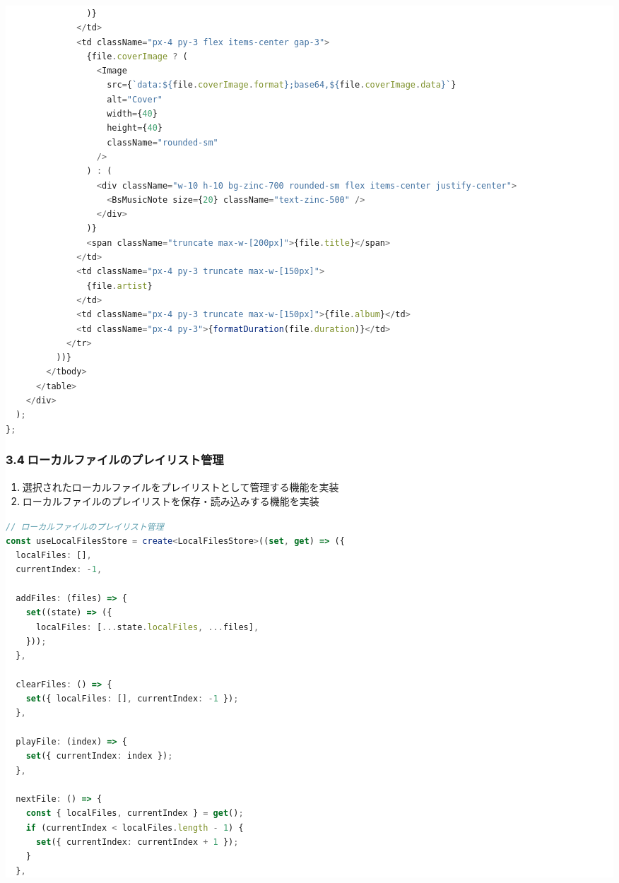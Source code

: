 ```typescript
                )}
              </td>
              <td className="px-4 py-3 flex items-center gap-3">
                {file.coverImage ? (
                  <Image
                    src={`data:${file.coverImage.format};base64,${file.coverImage.data}`}
                    alt="Cover"
                    width={40}
                    height={40}
                    className="rounded-sm"
                  />
                ) : (
                  <div className="w-10 h-10 bg-zinc-700 rounded-sm flex items-center justify-center">
                    <BsMusicNote size={20} className="text-zinc-500" />
                  </div>
                )}
                <span className="truncate max-w-[200px]">{file.title}</span>
              </td>
              <td className="px-4 py-3 truncate max-w-[150px]">
                {file.artist}
              </td>
              <td className="px-4 py-3 truncate max-w-[150px]">{file.album}</td>
              <td className="px-4 py-3">{formatDuration(file.duration)}</td>
            </tr>
          ))}
        </tbody>
      </table>
    </div>
  );
};
```

### 3.4 ローカルファイルのプレイリスト管理

1. 選択されたローカルファイルをプレイリストとして管理する機能を実装
2. ローカルファイルのプレイリストを保存・読み込みする機能を実装

```typescript
// ローカルファイルのプレイリスト管理
const useLocalFilesStore = create<LocalFilesStore>((set, get) => ({
  localFiles: [],
  currentIndex: -1,

  addFiles: (files) => {
    set((state) => ({
      localFiles: [...state.localFiles, ...files],
    }));
  },

  clearFiles: () => {
    set({ localFiles: [], currentIndex: -1 });
  },

  playFile: (index) => {
    set({ currentIndex: index });
  },

  nextFile: () => {
    const { localFiles, currentIndex } = get();
    if (currentIndex < localFiles.length - 1) {
      set({ currentIndex: currentIndex + 1 });
    }
  },
```
